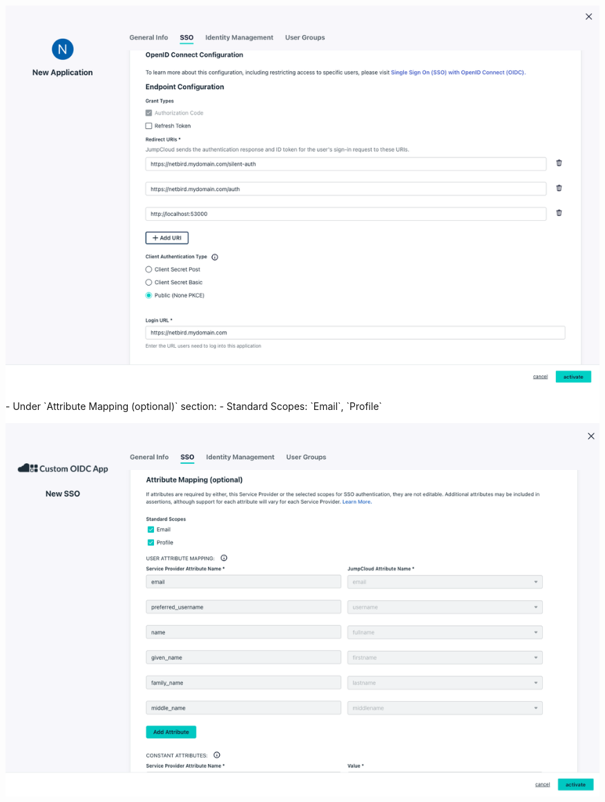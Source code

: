 <p>
    <img src="/docs-static/img/integrations/identity-providers/self-hosted/jumpcloud-sso-configuration.png" alt="high-level-dia" class="imagewrapper"/>
</p>
    - Under `Attribute Mapping (optional)` section:
        - Standard Scopes: `Email`, `Profile`
<p>
    <img src="/docs-static/img/integrations/identity-providers/self-hosted/jumpcloud-sso-atributes-configuration.png" alt="high-level-dia" class="imagewrapper"/>
</p>